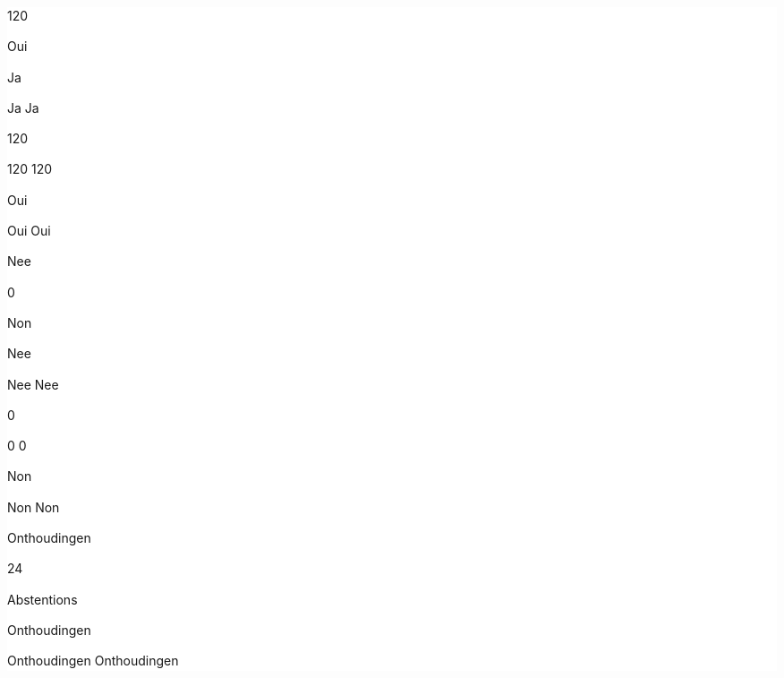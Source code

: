 
120


Oui



Ja

Ja
Ja


120

120
120


Oui

Oui
Oui



Nee


0


Non



Nee

Nee
Nee


0

0
0


Non

Non
Non



Onthoudingen


24


Abstentions



Onthoudingen

Onthoudingen
Onthoudingen

